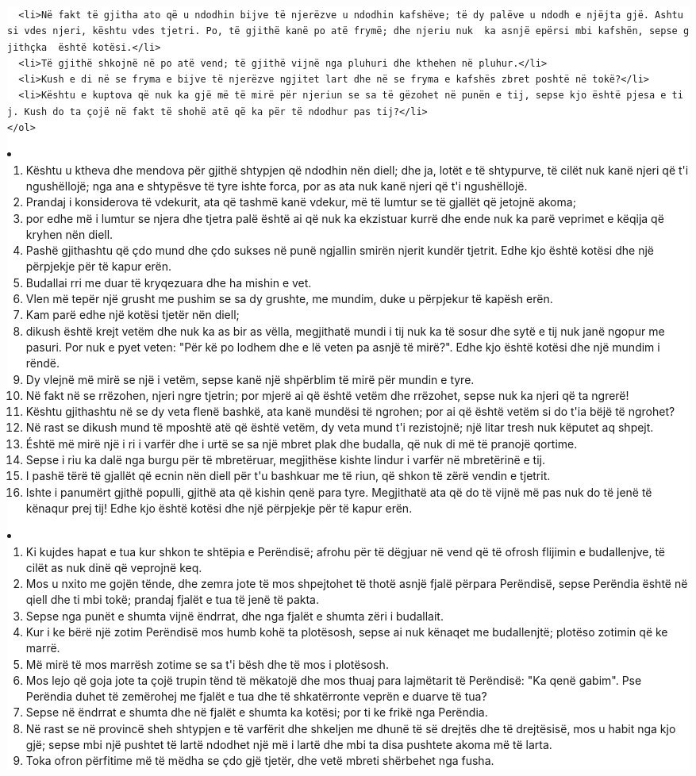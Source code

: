       <li>Në fakt të gjitha ato që u ndodhin bijve të njerëzve u ndodhin kafshëve; të dy palëve u ndodh e njëjta gjë. Ashtu si vdes njeri, kështu vdes tjetri. Po, të gjithë kanë po atë frymë; dhe njeriu nuk  ka asnjë epërsi mbi kafshën, sepse gjithçka  është kotësi.</li>
      <li>Të gjithë shkojnë në po atë vend; të gjithë vijnë nga pluhuri dhe kthehen në pluhur.</li>
      <li>Kush e di në se fryma e bijve të njerëzve ngjitet lart dhe në se fryma e kafshës zbret poshtë në tokë?</li>
      <li>Kështu e kuptova që nuk ka gjë më të mirë për njeriun se sa të gëzohet në punën e tij, sepse kjo është pjesa e tij. Kush do ta çojë në fakt të shohë atë që ka për të ndodhur pas tij?</li>
    </ol>
  </li>
  <li>
    <ol>
      <li>Kështu u ktheva dhe mendova për gjithë shtypjen që ndodhin nën diell; dhe ja, lotët e të shtypurve, të cilët nuk kanë njeri që t'i ngushëllojë; nga ana e shtypësve të tyre ishte forca, por as ata nuk kanë njeri që t'i ngushëllojë.</li>
      <li>Prandaj i konsiderova të vdekurit, ata që tashmë kanë vdekur, më të lumtur se të gjallët që jetojnë akoma;</li>
      <li>por edhe më i lumtur se njera dhe tjetra palë është ai që nuk ka ekzistuar kurrë dhe ende nuk ka parë veprimet e këqija që kryhen nën diell.</li>
      <li>Pashë gjithashtu që çdo mund dhe çdo sukses në punë ngjallin smirën njerit kundër tjetrit. Edhe kjo është kotësi dhe një përpjekje për të kapur erën.</li>
      <li>Budallai rri me duar të kryqezuara dhe ha mishin e vet.</li>
      <li>Vlen më tepër një grusht me pushim se sa dy grushte, me mundim, duke u përpjekur të kapësh erën.</li>
      <li>Kam parë edhe një kotësi tjetër nën diell;</li>
      <li>dikush është krejt vetëm dhe nuk ka as bir as vëlla, megjithatë mundi i tij nuk ka të sosur dhe sytë e tij nuk janë ngopur me pasuri. Por nuk e pyet veten: "Për kë po lodhem dhe e lë veten pa asnjë  të mirë?". Edhe kjo është kotësi dhe një mundim  i rëndë.</li>
      <li>Dy vlejnë më mirë se një i vetëm, sepse kanë një shpërblim të mirë për mundin e tyre.</li>
      <li>Në fakt në se rrëzohen, njeri ngre tjetrin; por mjerë ai që është vetëm dhe rrëzohet, sepse nuk ka njeri që ta ngrerë!</li>
      <li>Kështu gjithashtu në se dy veta flenë bashkë, ata kanë mundësi të ngrohen; por ai që është vetëm si do t'ia bëjë të ngrohet?</li>
      <li>Në rast se dikush mund të mposhtë atë që është vetëm, dy veta mund t'i rezistojnë; një litar tresh nuk këputet aq shpejt.</li>
      <li>Éshtë më mirë një i ri i varfër dhe i urtë se sa një mbret plak dhe budalla, që nuk di më të pranojë qortime.</li>
      <li>Sepse i riu ka dalë nga burgu për të mbretëruar, megjithëse kishte lindur i varfër në mbretërinë e tij.</li>
      <li>I pashë tërë të gjallët që ecnin nën diell për t'u bashkuar me të riun, që shkon të zërë vendin e tjetrit.</li>
      <li>Ishte i panumërt gjithë populli, gjithë ata që kishin qenë para tyre. Megjithatë ata që do të vijnë më pas nuk do të jenë të kënaqur prej tij! Edhe kjo është kotësi dhe një përpjekje për të kapur erën.</li>
    </ol>
  </li>
  <li>
    <ol>
      <li>Ki kujdes hapat e tua kur shkon te shtëpia e Perëndisë; afrohu për të dëgjuar në vend që të ofrosh flijimin e budallenjve, të cilët as nuk dinë që veprojnë keq.</li>
      <li>Mos u nxito me gojën tënde, dhe zemra jote të mos shpejtohet të thotë asnjë fjalë përpara Perëndisë, sepse Perëndia është në qiell dhe ti mbi tokë; prandaj fjalët e tua të jenë të pakta.</li>
      <li>Sepse nga punët e shumta vijnë ëndrrat, dhe nga fjalët e shumta zëri i budallait.</li>
      <li>Kur i ke bërë një zotim Perëndisë mos humb kohë ta plotësosh, sepse ai nuk kënaqet me budallenjtë; plotëso zotimin që ke marrë.</li>
      <li>Më mirë të mos marrësh zotime se sa t'i bësh dhe të mos i plotësosh.</li>
      <li>Mos lejo që goja jote ta çojë trupin tënd të mëkatojë dhe mos thuaj para lajmëtarit të Perëndisë: "Ka qenë gabim". Pse Perëndia duhet të zemërohej me fjalët e tua dhe të shkatërronte veprën e duarve të tua?</li>
      <li>Sepse në ëndrrat e shumta dhe në fjalët e shumta ka kotësi; por ti ke frikë nga Perëndia.</li>
      <li>Në rast se në provincë sheh shtypjen e të varfërit dhe shkeljen me dhunë të së drejtës dhe të drejtësisë, mos u habit nga kjo gjë; sepse mbi një pushtet të lartë ndodhet një më i lartë dhe mbi ta disa pushtete akoma më të larta.</li>
      <li>Toka ofron përfitime më të mëdha se çdo gjë tjetër, dhe vetë mbreti shërbehet nga fusha.</li>